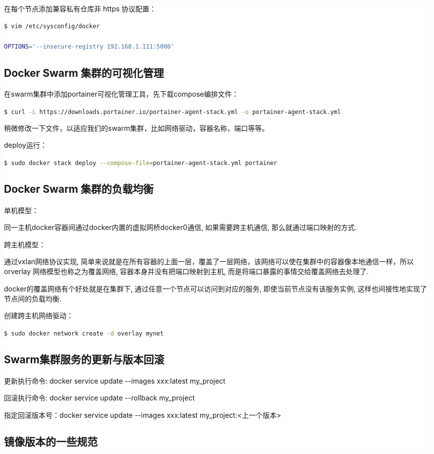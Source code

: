 在每个节点添加兼容私有仓库非 https 协议配置：

```bash
$ vim /etc/sysconfig/docker

OPTIONS='--insecure-registry 192.168.1.111:5000'
```





## Docker Swarm 集群的可视化管理

在swarm集群中添加portainer可视化管理工具，先下载compose编排文件：

```bash
$ curl -L https://downloads.portainer.io/portainer-agent-stack.yml -o portainer-agent-stack.yml
```

稍微修改一下文件，以适应我们的swarm集群，比如网络驱动，容器名称，端口等等。

deploy运行：

```bash
$ sudo docker stack deploy --compose-file=portainer-agent-stack.yml portainer
```





## Docker Swarm 集群的负载均衡

单机模型：

同一主机docker容器间通过docker内置的虚拟网桥docker0通信, 如果需要跨主机通信, 那么就通过端口映射的方式.

跨主机模型：

通过vxlan网络协议实现, 简单来说就是在所有容器的上面一层，覆盖了一层网络，该网络可以使在集群中的容器像本地通信一样，所以 orverlay 网络模型也称之为覆盖网络, 容器本身并没有把端口映射到主机, 而是将端口暴露的事情交给覆盖网络去处理了.

docker的覆盖网络有个好处就是在集群下, 通过任意一个节点可以访问到对应的服务, 即使当前节点没有该服务实例, 这样也间接性地实现了节点间的负载均衡.

创建跨主机网络驱动：

```bash
$ sudo docker network create -d overlay mynet
```



## Swarm集群服务的更新与版本回滚

更新执行命令: docker service update --images xxx:latest my_project

回滚执行命令: docker service update --rollback my_project

指定回滚版本号：docker service update --images xxx:latest my_project:<上一个版本>



## 镜像版本的一些规范
